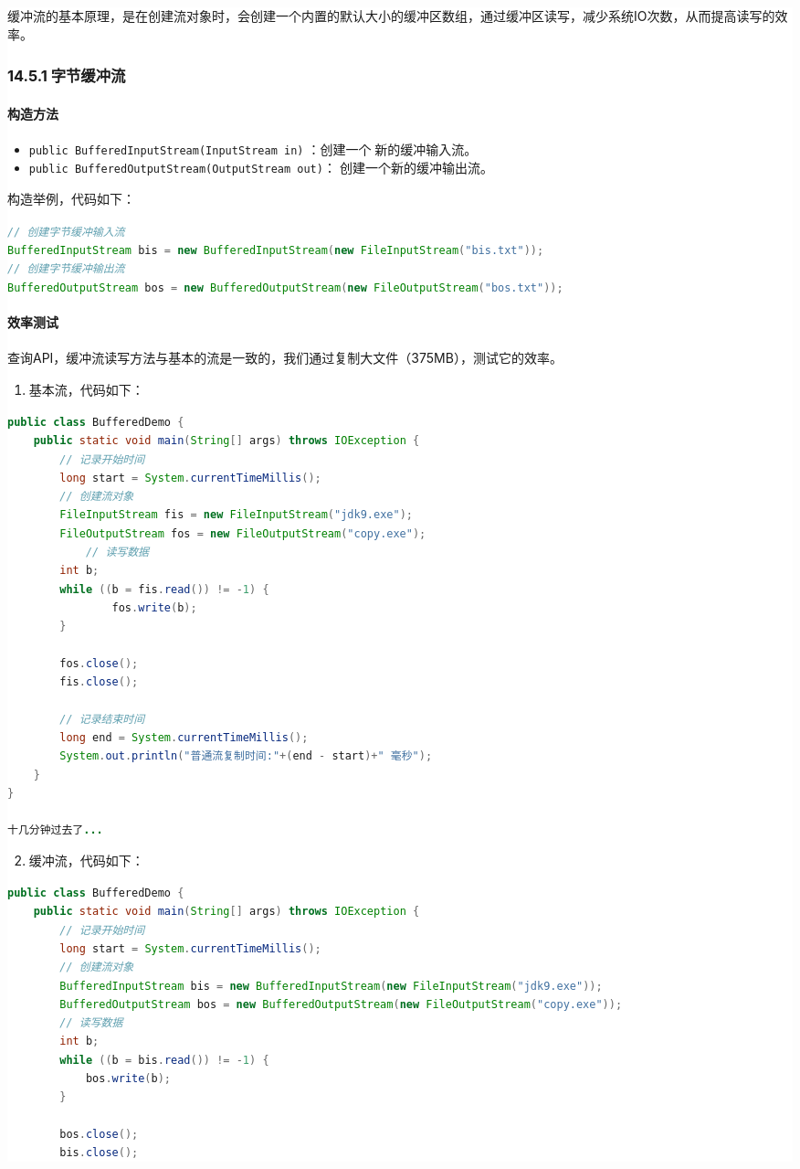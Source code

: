 缓冲流的基本原理，是在创建流对象时，会创建一个内置的默认大小的缓冲区数组，通过缓冲区读写，减少系统IO次数，从而提高读写的效率。

### 14.5.1 字节缓冲流

#### 构造方法

* `public BufferedInputStream(InputStream in)` ：创建一个 新的缓冲输入流。 
* `public BufferedOutputStream(OutputStream out)`： 创建一个新的缓冲输出流。

构造举例，代码如下：

```java
// 创建字节缓冲输入流
BufferedInputStream bis = new BufferedInputStream(new FileInputStream("bis.txt"));
// 创建字节缓冲输出流
BufferedOutputStream bos = new BufferedOutputStream(new FileOutputStream("bos.txt"));
```

#### 效率测试

查询API，缓冲流读写方法与基本的流是一致的，我们通过复制大文件（375MB），测试它的效率。

1. 基本流，代码如下：

```java
public class BufferedDemo {
    public static void main(String[] args) throws IOException {
        // 记录开始时间
      	long start = System.currentTimeMillis();
		// 创建流对象
        FileInputStream fis = new FileInputStream("jdk9.exe");
        FileOutputStream fos = new FileOutputStream("copy.exe");
        	// 读写数据
        int b;
        while ((b = fis.read()) != -1) {
                fos.write(b);
        }
        
        fos.close();
        fis.close();
        
		// 记录结束时间
        long end = System.currentTimeMillis();
        System.out.println("普通流复制时间:"+(end - start)+" 毫秒");
    }
}

十几分钟过去了...
```

2. 缓冲流，代码如下：

```java
public class BufferedDemo {
    public static void main(String[] args) throws IOException {
        // 记录开始时间
      	long start = System.currentTimeMillis();
		// 创建流对象
        BufferedInputStream bis = new BufferedInputStream(new FileInputStream("jdk9.exe"));
	    BufferedOutputStream bos = new BufferedOutputStream(new FileOutputStream("copy.exe"));
        // 读写数据
        int b;
        while ((b = bis.read()) != -1) {
            bos.write(b);
        }
        
        bos.close();
        bis.close();
```